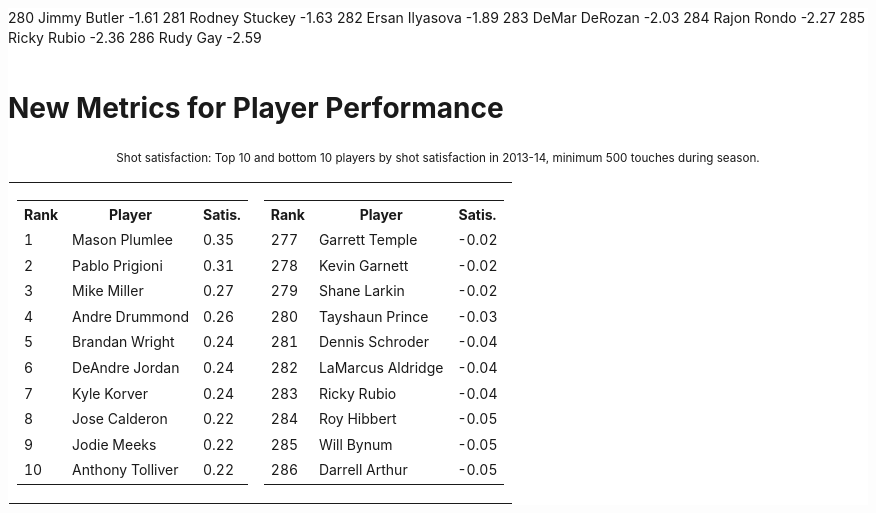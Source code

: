 <tr><td>280 </td><td> Jimmy Butler </td><td> -1.61 </td></tr>
<tr><td>281 </td><td> Rodney Stuckey </td><td> -1.63 </td></tr>
<tr><td>282 </td><td> Ersan Ilyasova </td><td> -1.89 </td></tr>
<tr><td>283 </td><td> DeMar DeRozan </td><td> -2.03 </td></tr>
<tr><td>284 </td><td> Rajon Rondo </td><td> -2.27 </td></tr>
<tr><td>285 </td><td> Ricky Rubio </td><td> -2.36 </td></tr>
<tr><td>286 </td><td> Rudy Gay </td><td> -2.59 </td></tr>
</table>
</td>
</tr>
</table>
</center>


New Metrics for Player Performance
=========================================

<center><small>Shot satisfaction: Top 10 and bottom 10 players by shot satisfaction in 2013-14, minimum 500 touches during season.
</small>
<table style="border:1px solid #ffffff ;" border="0" cellspacing="0" cellpadding="0">
<tr>
<td>
<table style="border:1px solid #ffffff ;" border="0" cellspacing="0" cellpadding="0">
<th>Rank</th> <th> Player </th><th> Satis. </th>
<tr><td>1 </td><td> Mason Plumlee </td><td> 0.35 </td></tr>
<tr><td>2 </td><td> Pablo Prigioni </td><td> 0.31 </td></tr>
<tr><td>3 </td><td> Mike Miller </td><td> 0.27 </td></tr>
<tr><td>4 </td><td> Andre Drummond </td><td> 0.26 </td></tr>
<tr><td>5 </td><td> Brandan Wright </td><td> 0.24 </td></tr>
<tr><td>6 </td><td> DeAndre Jordan </td><td> 0.24 </td></tr>
<tr><td>7 </td><td> Kyle Korver </td><td> 0.24 </td></tr>
<tr><td>8 </td><td> Jose Calderon </td><td> 0.22 </td></tr>
<tr><td>9 </td><td> Jodie Meeks </td><td> 0.22 </td></tr>
<tr><td>10 </td><td> Anthony Tolliver </td><td> 0.22 </td></tr>
</table>
</td>
<td>
<table style="border:1px solid #ffffff ;" border="0" cellspacing="0" cellpadding="0">
<th>Rank</th> <th> Player </th><th> Satis. </th>
<tr><td>277 </td><td> Garrett Temple </td><td> -0.02 </td></tr>
<tr><td>278 </td><td> Kevin Garnett </td><td> -0.02 </td></tr>
<tr><td>279 </td><td> Shane Larkin </td><td> -0.02 </td></tr>
<tr><td>280 </td><td> Tayshaun Prince </td><td> -0.03 </td></tr>
<tr><td>281 </td><td> Dennis Schroder </td><td> -0.04 </td></tr>
<tr><td>282 </td><td> LaMarcus Aldridge </td><td> -0.04 </td></tr>
<tr><td>283 </td><td> Ricky Rubio </td><td> -0.04 </td></tr>
<tr><td>284 </td><td> Roy Hibbert </td><td> -0.05 </td></tr>
<tr><td>285 </td><td> Will Bynum </td><td> -0.05 </td></tr>
<tr><td>286 </td><td> Darrell Arthur </td><td> -0.05 </td></tr>
</table>
</td>
</tr>
</table>
</center>
